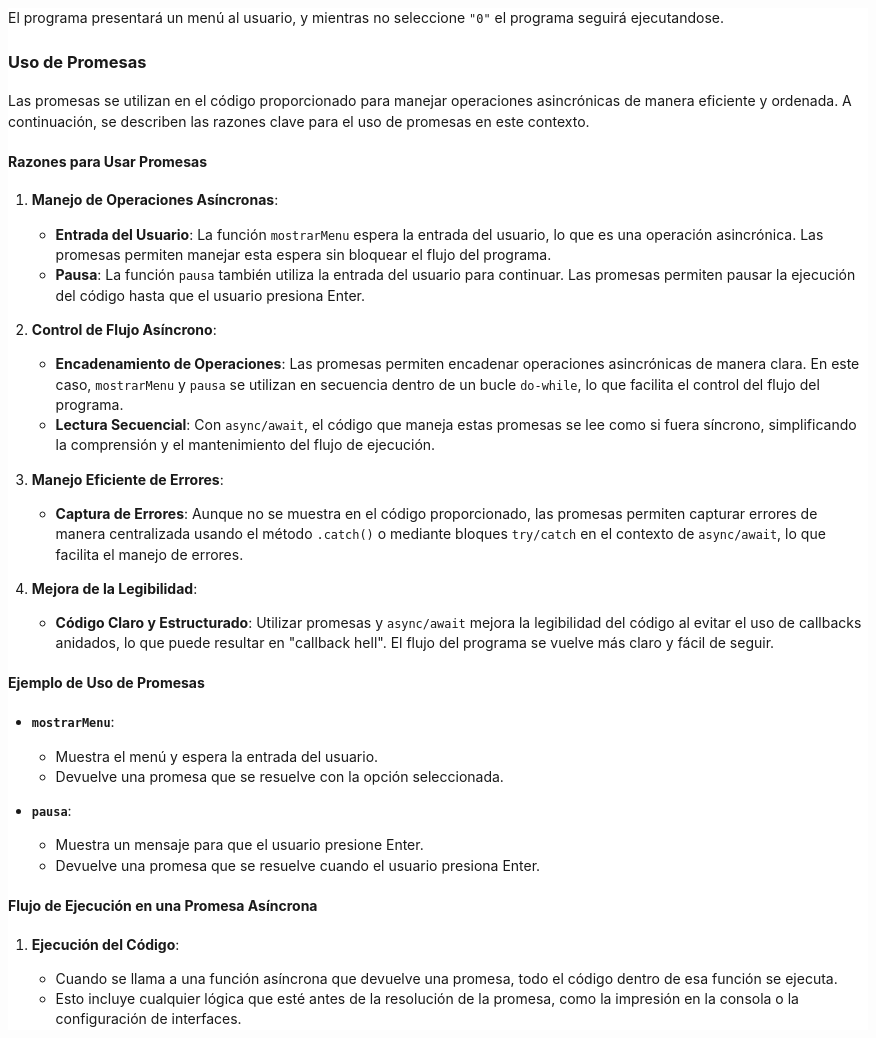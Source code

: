 El programa presentará un menú al usuario, y mientras no seleccione `"0"` el programa seguirá ejecutandose.

### Uso de Promesas

Las promesas se utilizan en el código proporcionado para manejar operaciones asincrónicas de manera eficiente y ordenada. A continuación, se describen las razones clave para el uso de promesas en este contexto.

#### Razones para Usar Promesas

1. **Manejo de Operaciones Asíncronas**:

   - **Entrada del Usuario**: La función `mostrarMenu` espera la entrada del usuario, lo que es una operación asincrónica. Las promesas permiten manejar esta espera sin bloquear el flujo del programa.
   - **Pausa**: La función `pausa` también utiliza la entrada del usuario para continuar. Las promesas permiten pausar la ejecución del código hasta que el usuario presiona Enter.

2. **Control de Flujo Asíncrono**:

   - **Encadenamiento de Operaciones**: Las promesas permiten encadenar operaciones asincrónicas de manera clara. En este caso, `mostrarMenu` y `pausa` se utilizan en secuencia dentro de un bucle `do-while`, lo que facilita el control del flujo del programa.
   - **Lectura Secuencial**: Con `async/await`, el código que maneja estas promesas se lee como si fuera síncrono, simplificando la comprensión y el mantenimiento del flujo de ejecución.

3. **Manejo Eficiente de Errores**:

   - **Captura de Errores**: Aunque no se muestra en el código proporcionado, las promesas permiten capturar errores de manera centralizada usando el método `.catch()` o mediante bloques `try/catch` en el contexto de `async/await`, lo que facilita el manejo de errores.

4. **Mejora de la Legibilidad**:
   - **Código Claro y Estructurado**: Utilizar promesas y `async/await` mejora la legibilidad del código al evitar el uso de callbacks anidados, lo que puede resultar en "callback hell". El flujo del programa se vuelve más claro y fácil de seguir.

#### Ejemplo de Uso de Promesas

- **`mostrarMenu`**:

  - Muestra el menú y espera la entrada del usuario.
  - Devuelve una promesa que se resuelve con la opción seleccionada.

- **`pausa`**:
  - Muestra un mensaje para que el usuario presione Enter.
  - Devuelve una promesa que se resuelve cuando el usuario presiona Enter.

#### Flujo de Ejecución en una Promesa Asíncrona

1. **Ejecución del Código**:

   - Cuando se llama a una función asíncrona que devuelve una promesa, todo el código dentro de esa función se ejecuta.
   - Esto incluye cualquier lógica que esté antes de la resolución de la promesa, como la impresión en la consola o la configuración de interfaces.
